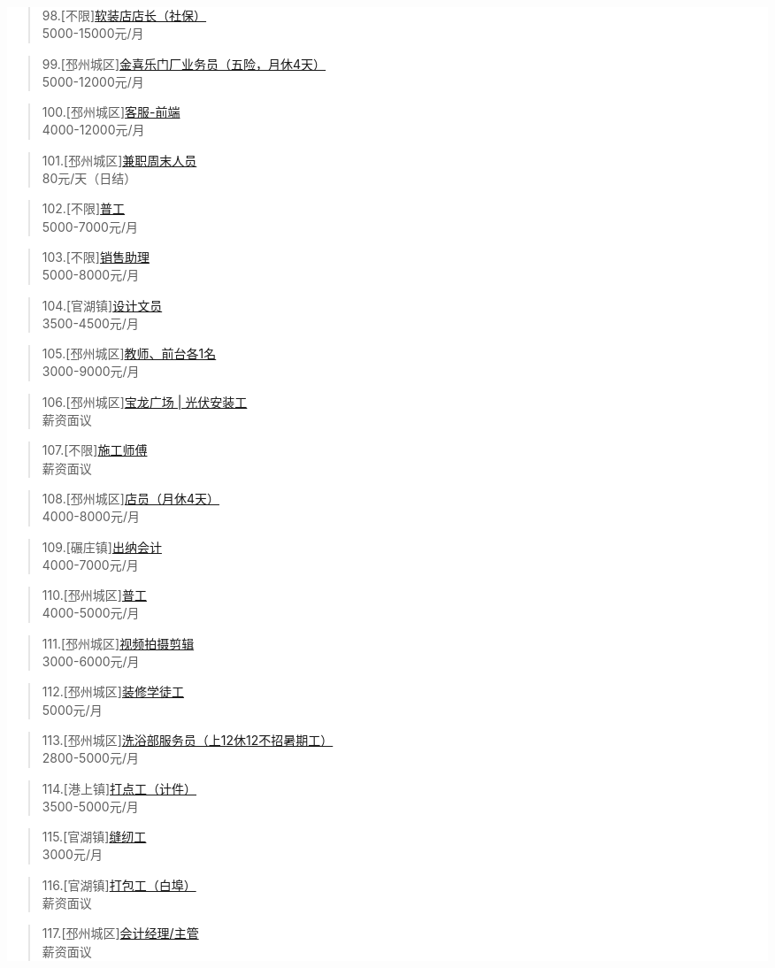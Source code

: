 >98.[不限][软装店店长（社保）](https://www.pizhouzhipin.com/job/30126)<br>
>5000-15000元/月

>99.[邳州城区][金喜乐门厂业务员（五险，月休4天）](https://www.pizhouzhipin.com/job/24659)<br>
>5000-12000元/月

>100.[邳州城区][客服-前端](https://www.pizhouzhipin.com/job/29776)<br>
>4000-12000元/月

>101.[邳州城区][兼职周末人员](https://www.pizhouzhipin.com/job/32812)<br>
>80元/天（日结）

>102.[不限][普工](https://www.pizhouzhipin.com/job/33343)<br>
>5000-7000元/月

>103.[不限][销售助理](https://www.pizhouzhipin.com/job/33341)<br>
>5000-8000元/月

>104.[官湖镇][设计文员](https://www.pizhouzhipin.com/job/33342)<br>
>3500-4500元/月

>105.[邳州城区][教师、前台各1名](https://www.pizhouzhipin.com/job/33143)<br>
>3000-9000元/月

>106.[邳州城区][宝龙广场 | 光伏安装工](https://www.pizhouzhipin.com/job/33362)<br>
>薪资面议

>107.[不限][施工师傅](https://www.pizhouzhipin.com/job/30190)<br>
>薪资面议

>108.[邳州城区][店员（月休4天）](https://www.pizhouzhipin.com/job/26888)<br>
>4000-8000元/月

>109.[碾庄镇][出纳会计](https://www.pizhouzhipin.com/job/32848)<br>
>4000-7000元/月

>110.[邳州城区][普工](https://www.pizhouzhipin.com/job/32966)<br>
>4000-5000元/月

>111.[邳州城区][视频拍摄剪辑](https://www.pizhouzhipin.com/job/33069)<br>
>3000-6000元/月

>112.[邳州城区][装修学徒工](https://www.pizhouzhipin.com/job/33079)<br>
>5000元/月

>113.[邳州城区][洗浴部服务员（上12休12不招暑期工）](https://www.pizhouzhipin.com/job/23952)<br>
>2800-5000元/月

>114.[港上镇][打点工（计件）](https://www.pizhouzhipin.com/job/11944)<br>
>3500-5000元/月

>115.[官湖镇][缝纫工](https://www.pizhouzhipin.com/job/11942)<br>
>3000元/月

>116.[官湖镇][打包工（白埠）](https://www.pizhouzhipin.com/job/11026)<br>
>薪资面议

>117.[邳州城区][会计经理/主管](https://www.pizhouzhipin.com/job/33335)<br>
>薪资面议
